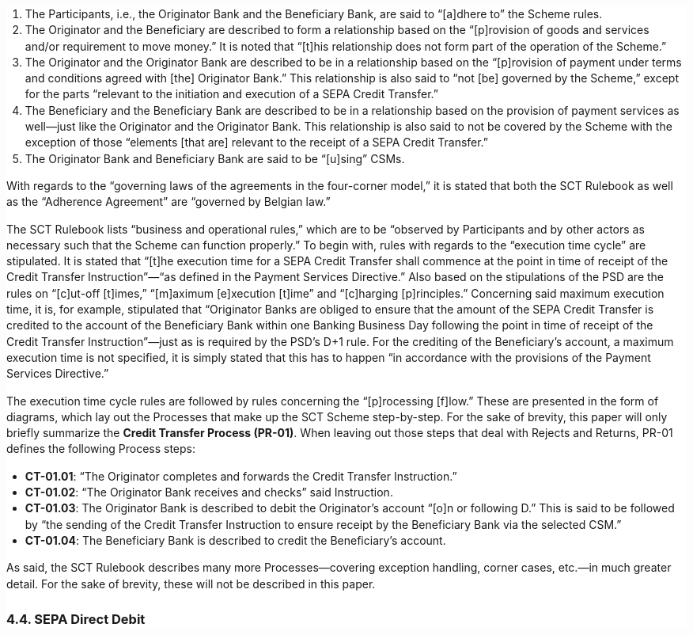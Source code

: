 1. The Participants, i.e., the Originator Bank and the Beneficiary Bank, are said to “[a]dhere to” the Scheme rules.
2. The Originator and the Beneficiary are described to form a relationship based on the “[p]rovision of goods and services and/or requirement to move money.”
  It is noted that “[t]his relationship does not form part of the operation of the Scheme.”
3. The Originator and the Originator Bank are described to be in a relationship based on the “[p]rovision of payment under terms and conditions agreed with [the] Originator Bank.”
  This relationship is also said to “not [be] governed by the Scheme,” except for the parts “relevant to the initiation and execution of a SEPA Credit Transfer.”
4. The Beneficiary and the Beneficiary Bank are described to be in a relationship based on the provision of payment services as well—just like the Originator and the Originator Bank.
  This relationship is also said to not be covered by the Scheme with the exception of those “elements [that are] relevant to the receipt of a SEPA Credit Transfer.”
5. The Originator Bank and Beneficiary Bank are said to be “[u]sing” CSMs.

With regards to the “governing laws of the agreements in the four-corner model,” it is stated that both the SCT Rulebook as well as the “Adherence Agreement” are “governed by Belgian law.”

The SCT Rulebook lists “business and operational rules,” which are to be “observed by Participants and by other actors as necessary such that the Scheme can function properly.”
To begin with, rules with regards to the “execution time cycle” are stipulated.
It is stated that “[t]he execution time for a SEPA Credit Transfer shall commence at the point in time of receipt of the Credit Transfer Instruction”—“as defined in the Payment Services Directive.”
Also based on the stipulations of the PSD are the rules on “[c]ut-off [t]imes,” “[m]aximum [e]xecution [t]ime” and “[c]harging [p]rinciples.”
Concerning said maximum execution time, it is, for example, stipulated that “Originator Banks are obliged to ensure that the amount of the SEPA Credit Transfer is credited to the account of the Beneficiary Bank within one Banking Business Day following the point in time of receipt of the Credit Transfer Instruction”—just as is required by the PSD’s D+1 rule.
For the crediting of the Beneficiary’s account, a maximum execution time is not specified, it is simply stated that this has to happen “in accordance with the provisions of the Payment Services Directive.”

The execution time cycle rules are followed by rules concerning the “[p]rocessing [f]low.”
These are presented in the form of diagrams, which lay out the Processes that make up the SCT Scheme step-by-step.
For the sake of brevity, this paper will only briefly summarize the **Credit Transfer Process (PR-01)**.
When leaving out those steps that deal with Rejects and Returns, PR-01 defines the following Process steps:

* **CT-01.01**: “The Originator completes and forwards the Credit Transfer Instruction.”
* **CT-01.02**: “The Originator Bank receives and checks” said Instruction.
* **CT-01.03**: The Originator Bank is described to debit the Originator’s account “[o]n or following D.”
  This is said to be followed by “the sending of the Credit Transfer Instruction to ensure receipt by the Beneficiary Bank via the selected CSM.”
* **CT-01.04**: The Beneficiary Bank is described to credit the Beneficiary’s account.

As said, the SCT Rulebook describes many more Processes—covering exception handling, corner cases, etc.—in much greater detail.
For the sake of brevity, these will not be described in this paper.

### 4.4. SEPA Direct Debit
